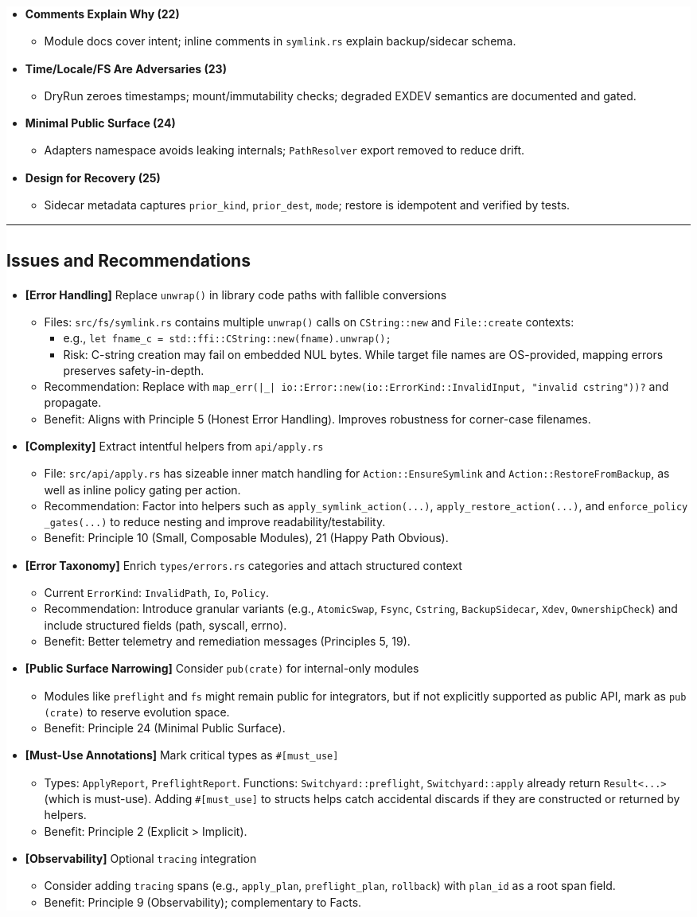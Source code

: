 - __Comments Explain Why (22)__
  - Module docs cover intent; inline comments in `symlink.rs` explain backup/sidecar schema.

- __Time/Locale/FS Are Adversaries (23)__
  - DryRun zeroes timestamps; mount/immutability checks; degraded EXDEV semantics are documented and gated.

- __Minimal Public Surface (24)__
  - Adapters namespace avoids leaking internals; `PathResolver` export removed to reduce drift.

- __Design for Recovery (25)__
  - Sidecar metadata captures `prior_kind`, `prior_dest`, `mode`; restore is idempotent and verified by tests.

---

## Issues and Recommendations

- __[Error Handling]__ Replace `unwrap()` in library code paths with fallible conversions
  - Files: `src/fs/symlink.rs` contains multiple `unwrap()` calls on `CString::new` and `File::create` contexts:
    - e.g., `let fname_c = std::ffi::CString::new(fname).unwrap();`
    - Risk: C-string creation may fail on embedded NUL bytes. While target file names are OS-provided, mapping errors preserves safety-in-depth.
  - Recommendation: Replace with `map_err(|_| io::Error::new(io::ErrorKind::InvalidInput, "invalid cstring"))?` and propagate.
  - Benefit: Aligns with Principle 5 (Honest Error Handling). Improves robustness for corner-case filenames.

- __[Complexity]__ Extract intentful helpers from `api/apply.rs`
  - File: `src/api/apply.rs` has sizeable inner match handling for `Action::EnsureSymlink` and `Action::RestoreFromBackup`, as well as inline policy gating per action.
  - Recommendation: Factor into helpers such as `apply_symlink_action(...)`, `apply_restore_action(...)`, and `enforce_policy_gates(...)` to reduce nesting and improve readability/testability.
  - Benefit: Principle 10 (Small, Composable Modules), 21 (Happy Path Obvious).

- __[Error Taxonomy]__ Enrich `types/errors.rs` categories and attach structured context
  - Current `ErrorKind`: `InvalidPath`, `Io`, `Policy`.
  - Recommendation: Introduce granular variants (e.g., `AtomicSwap`, `Fsync`, `Cstring`, `BackupSidecar`, `Xdev`, `OwnershipCheck`) and include structured fields (path, syscall, errno).
  - Benefit: Better telemetry and remediation messages (Principles 5, 19).

- __[Public Surface Narrowing]__ Consider `pub(crate)` for internal-only modules
  - Modules like `preflight` and `fs` might remain public for integrators, but if not explicitly supported as public API, mark as `pub(crate)` to reserve evolution space.
  - Benefit: Principle 24 (Minimal Public Surface).

- __[Must-Use Annotations]__ Mark critical types as `#[must_use]`
  - Types: `ApplyReport`, `PreflightReport`. Functions: `Switchyard::preflight`, `Switchyard::apply` already return `Result<...>` (which is must-use). Adding `#[must_use]` to structs helps catch accidental discards if they are constructed or returned by helpers.
  - Benefit: Principle 2 (Explicit > Implicit).

- __[Observability]__ Optional `tracing` integration
  - Consider adding `tracing` spans (e.g., `apply_plan`, `preflight_plan`, `rollback`) with `plan_id` as a root span field.
  - Benefit: Principle 9 (Observability); complementary to Facts.
